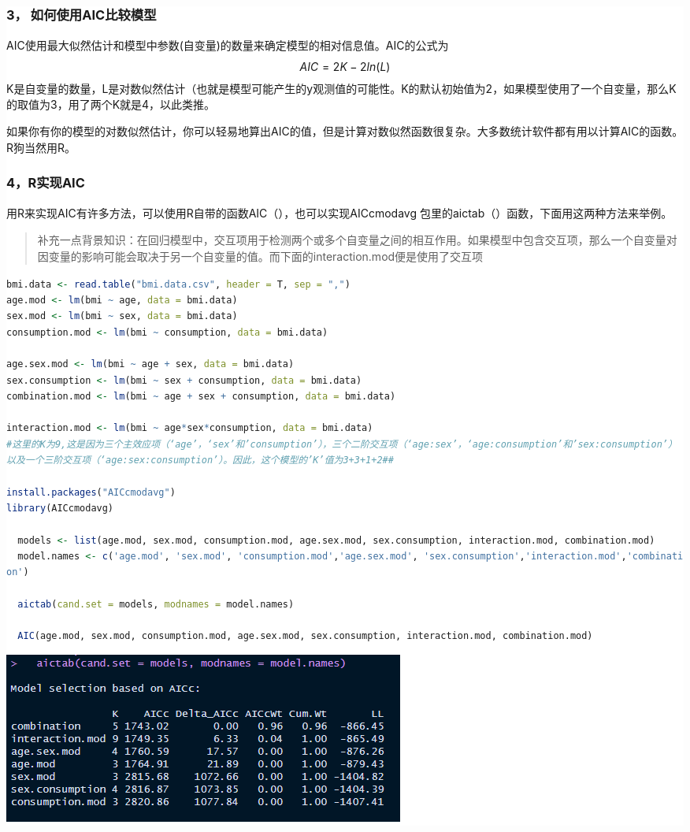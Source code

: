 ### 3， 如何使用AIC比较模型

AIC使用最大似然估计和模型中参数(自变量)的数量来确定模型的相对信息值。AIC的公式为
$$
AIC =2K-2ln(L)
$$
K是自变量的数量，L是对数似然估计（也就是模型可能产生的y观测值的可能性。K的默认初始值为2，如果模型使用了一个自变量，那么K的取值为3，用了两个K就是4，以此类推。

如果你有你的模型的对数似然估计，你可以轻易地算出AIC的值，但是计算对数似然函数很复杂。大多数统计软件都有用以计算AIC的函数。R狗当然用R。

### 4，R实现AIC

用R来实现AIC有许多方法，可以使用R自带的函数AIC（），也可以实现AICcmodavg 包里的aictab（）函数，下面用这两种方法来举例。

> 补充一点背景知识：在回归模型中，交互项用于检测两个或多个自变量之间的相互作用。如果模型中包含交互项，那么一个自变量对因变量的影响可能会取决于另一个自变量的值。而下面的interaction.mod便是使用了交互项

```R
bmi.data <- read.table("bmi.data.csv", header = T, sep = ",")
age.mod <- lm(bmi ~ age, data = bmi.data)
sex.mod <- lm(bmi ~ sex, data = bmi.data)
consumption.mod <- lm(bmi ~ consumption, data = bmi.data)

age.sex.mod <- lm(bmi ~ age + sex, data = bmi.data)
sex.consumption <- lm(bmi ~ sex + consumption, data = bmi.data)
combination.mod <- lm(bmi ~ age + sex + consumption, data = bmi.data)

interaction.mod <- lm(bmi ~ age*sex*consumption, data = bmi.data)
#这里的K为9,这是因为三个主效应项（‘age’，‘sex’和’consumption’），三个二阶交互项（‘age:sex’，‘age:consumption’和’sex:consumption’）以及一个三阶交互项（‘age:sex:consumption’）。因此，这个模型的’K’值为3+3+1+2##

install.packages("AICcmodavg")
library(AICcmodavg)

  models <- list(age.mod, sex.mod, consumption.mod, age.sex.mod, sex.consumption, interaction.mod, combination.mod)
  model.names <- c('age.mod', 'sex.mod', 'consumption.mod','age.sex.mod', 'sex.consumption','interaction.mod','combination')
  
  aictab(cand.set = models, modnames = model.names)
  
  AIC(age.mod, sex.mod, consumption.mod, age.sex.mod, sex.consumption, interaction.mod, combination.mod)
```



![image-20230411110717964](assets/image-20230411110717964.png)
